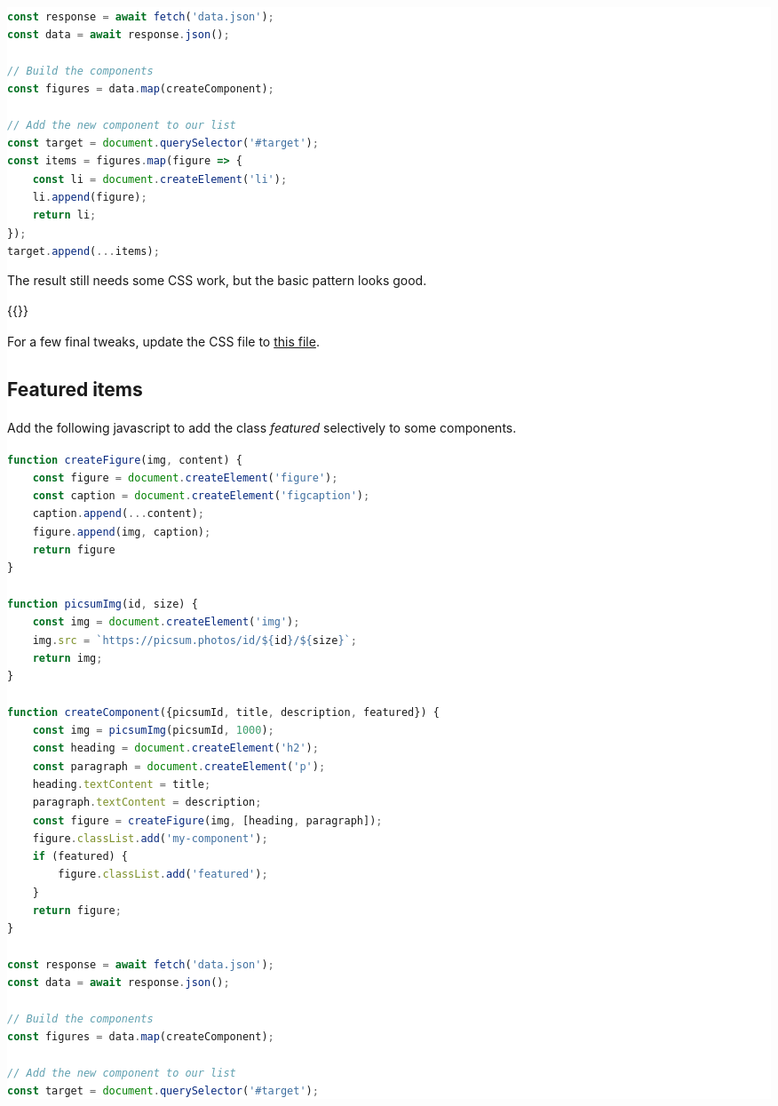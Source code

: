 ```js {hl_lines="26-27"}
const response = await fetch('data.json');
const data = await response.json();

// Build the components
const figures = data.map(createComponent);

// Add the new component to our list
const target = document.querySelector('#target');
const items = figures.map(figure => {
    const li = document.createElement('li');
    li.append(figure);
    return li;
});
target.append(...items);
```



The result still needs some CSS work, but the basic pattern looks good.

{{<iframe src="examples/fetch-6" width="1000" height="600">}}{{</iframe>}}   

For a few final tweaks, update the CSS file to <a href="examples/fetch-7/style.css" download="style.css">this file</a>.

## Featured items

Add the following javascript to add the class *featured* selectively to some components.

```js {hl_lines="23-25"}
function createFigure(img, content) {
    const figure = document.createElement('figure');
    const caption = document.createElement('figcaption');
    caption.append(...content);
    figure.append(img, caption);
    return figure
}

function picsumImg(id, size) {
    const img = document.createElement('img');
    img.src = `https://picsum.photos/id/${id}/${size}`;
    return img;
}

function createComponent({picsumId, title, description, featured}) {
    const img = picsumImg(picsumId, 1000);
    const heading = document.createElement('h2');
    const paragraph = document.createElement('p');
    heading.textContent = title;
    paragraph.textContent = description;
    const figure = createFigure(img, [heading, paragraph]);
    figure.classList.add('my-component');
    if (featured) {
        figure.classList.add('featured');
    }
    return figure;
}

const response = await fetch('data.json');
const data = await response.json();

// Build the components
const figures = data.map(createComponent);

// Add the new component to our list
const target = document.querySelector('#target');
```

[spread syntax]: https://developer.mozilla.org/en-US/docs/Web/JavaScript/Reference/Operators/Spread_syntax
[Array.map]: https://developer.mozilla.org/en-US/docs/Web/JavaScript/Reference/Global_Objects/Array/map